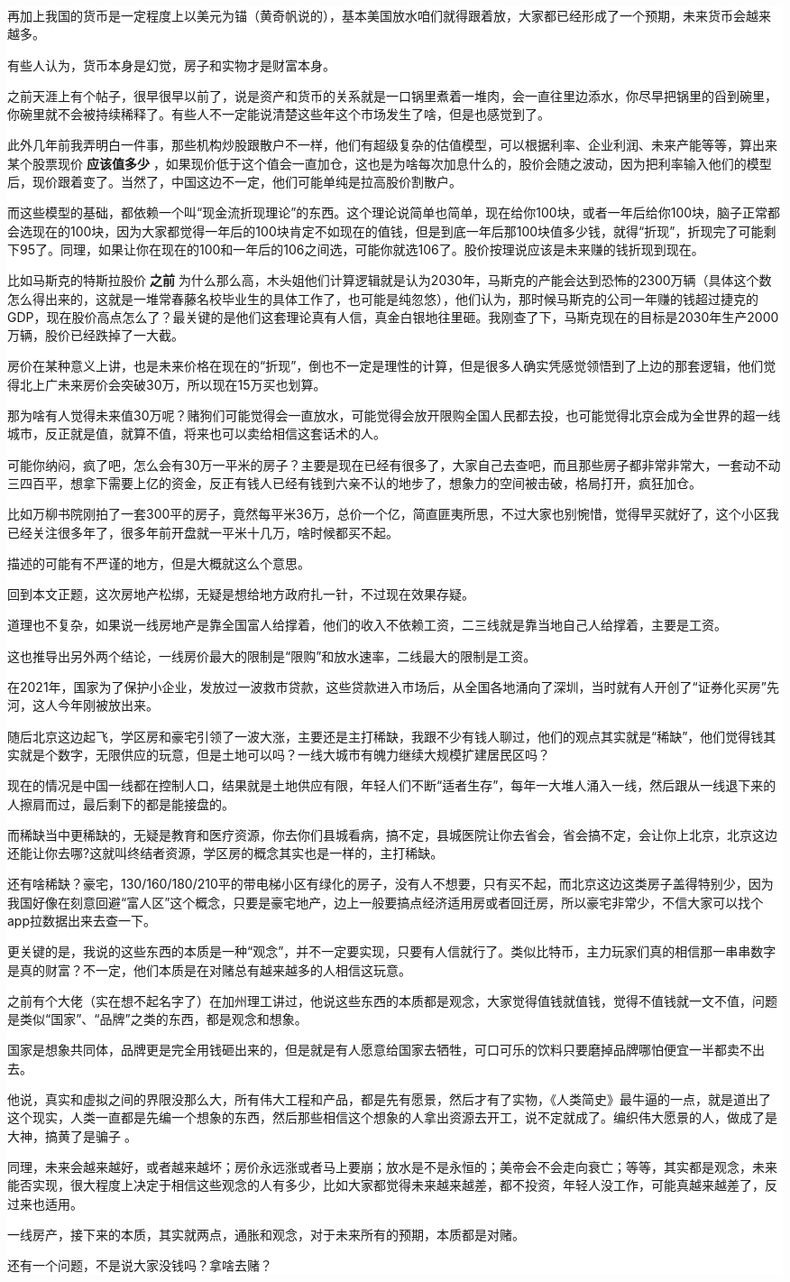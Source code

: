 再加上我国的货币是一定程度上以美元为锚（黄奇帆说的），基本美国放水咱们就得跟着放，大家都已经形成了一个预期，未来货币会越来越多。

有些人认为，货币本身是幻觉，房子和实物才是财富本身。

之前天涯上有个帖子，很早很早以前了，说是资产和货币的关系就是一口锅里煮着一堆肉，会一直往里边添水，你尽早把锅里的舀到碗里，你碗里就不会被持续稀释了。有些人不一定能说清楚这些年这个市场发生了啥，但是也感觉到了。

此外几年前我弄明白一件事，那些机构炒股跟散户不一样，他们有超级复杂的估值模型，可以根据利率、企业利润、未来产能等等，算出来某个股票现价 **应该值多少**
，如果现价低于这个值会一直加仓，这也是为啥每次加息什么的，股价会随之波动，因为把利率输入他们的模型后，现价跟着变了。当然了，中国这边不一定，他们可能单纯是拉高股价割散户。

而这些模型的基础，都依赖一个叫“现金流折现理论”的东西。这个理论说简单也简单，现在给你100块，或者一年后给你100块，脑子正常都会选现在的100块，因为大家都觉得一年后的100块肯定不如现在的值钱，但是到底一年后那100块值多少钱，就得“折现”，折现完了可能剩下95了。同理，如果让你在现在的100和一年后的106之间选，可能你就选106了。股价按理说应该是未来赚的钱折现到现在。

比如马斯克的特斯拉股价 **之前**
为什么那么高，木头姐他们计算逻辑就是认为2030年，马斯克的产能会达到恐怖的2300万辆（具体这个数怎么得出来的，这就是一堆常春藤名校毕业生的具体工作了，也可能是纯忽悠），他们认为，那时候马斯克的公司一年赚的钱超过捷克的GDP，现在股价高点怎么了？最关键的是他们这套理论真有人信，真金白银地往里砸。我刚查了下，马斯克现在的目标是2030年生产2000万辆，股价已经跌掉了一大截。

房价在某种意义上讲，也是未来价格在现在的“折现”，倒也不一定是理性的计算，但是很多人确实凭感觉领悟到了上边的那套逻辑，他们觉得北上广未来房价会突破30万，所以现在15万买也划算。

那为啥有人觉得未来值30万呢？赌狗们可能觉得会一直放水，可能觉得会放开限购全国人民都去投，也可能觉得北京会成为全世界的超一线城市，反正就是值，就算不值，将来也可以卖给相信这套话术的人。

可能你纳闷，疯了吧，怎么会有30万一平米的房子？主要是现在已经有很多了，大家自己去查吧，而且那些房子都非常非常大，一套动不动三四百平，想拿下需要上亿的资金，反正有钱人已经有钱到六亲不认的地步了，想象力的空间被击破，格局打开，疯狂加仓。

比如万柳书院刚拍了一套300平的房子，竟然每平米36万，总价一个亿，简直匪夷所思，不过大家也别惋惜，觉得早买就好了，这个小区我已经关注很多年了，很多年前开盘就一平米十几万，啥时候都买不起。

描述的可能有不严谨的地方，但是大概就这么个意思。

回到本文正题，这次房地产松绑，无疑是想给地方政府扎一针，不过现在效果存疑。

道理也不复杂，如果说一线房地产是靠全国富人给撑着，他们的收入不依赖工资，二三线就是靠当地自己人给撑着，主要是工资。

这也推导出另外两个结论，一线房价最大的限制是“限购”和放水速率，二线最大的限制是工资。

在2021年，国家为了保护小企业，发放过一波救市贷款，这些贷款进入市场后，从全国各地涌向了深圳，当时就有人开创了“证券化买房”先河，这人今年刚被放出来。

随后北京这边起飞，学区房和豪宅引领了一波大涨，主要还是主打稀缺，我跟不少有钱人聊过，他们的观点其实就是“稀缺”，他们觉得钱其实就是个数字，无限供应的玩意，但是土地可以吗？一线大城市有魄力继续大规模扩建居民区吗？

现在的情况是中国一线都在控制人口，结果就是土地供应有限，年轻人们不断“适者生存”，每年一大堆人涌入一线，然后跟从一线退下来的人擦肩而过，最后剩下的都是能接盘的。

而稀缺当中更稀缺的，无疑是教育和医疗资源，你去你们县城看病，搞不定，县城医院让你去省会，省会搞不定，会让你上北京，北京这边还能让你去哪?这就叫终结者资源，学区房的概念其实也是一样的，主打稀缺。

还有啥稀缺？豪宅，130/160/180/210平的带电梯小区有绿化的房子，没有人不想要，只有买不起，而北京这边这类房子盖得特别少，因为我国好像在刻意回避“富人区”这个概念，只要是豪宅地产，边上一般要搞点经济适用房或者回迁房，所以豪宅非常少，不信大家可以找个app拉数据出来去查一下。

更关键的是，我说的这些东西的本质是一种“观念”，并不一定要实现，只要有人信就行了。类似比特币，主力玩家们真的相信那一串串数字是真的财富？不一定，他们本质是在对赌总有越来越多的人相信这玩意。

之前有个大佬（实在想不起名字了）在加州理工讲过，他说这些东西的本质都是观念，大家觉得值钱就值钱，觉得不值钱就一文不值，问题是类似“国家”、“品牌”之类的东西，都是观念和想象。

国家是想象共同体，品牌更是完全用钱砸出来的，但是就是有人愿意给国家去牺牲，可口可乐的饮料只要磨掉品牌哪怕便宜一半都卖不出去。

他说，真实和虚拟之间的界限没那么大，所有伟大工程和产品，都是先有愿景，然后才有了实物，《人类简史》最牛逼的一点，就是道出了这个现实，人类一直都是先编一个想象的东西，然后那些相信这个想象的人拿出资源去开工，说不定就成了。编织伟大愿景的人，做成了是大神，搞黄了是骗子
。

同理，未来会越来越好，或者越来越坏；房价永远涨或者马上要崩；放水是不是永恒的；美帝会不会走向衰亡；等等，其实都是观念，未来能否实现，很大程度上决定于相信这些观念的人有多少，比如大家都觉得未来越来越差，都不投资，年轻人没工作，可能真越来越差了，反过来也适用。

一线房产，接下来的本质，其实就两点，通胀和观念，对于未来所有的预期，本质都是对赌。

还有一个问题，不是说大家没钱吗？拿啥去赌？
